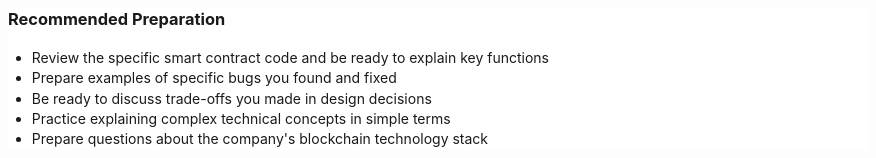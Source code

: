### Recommended Preparation

- Review the specific smart contract code and be ready to explain key functions
- Prepare examples of specific bugs you found and fixed
- Be ready to discuss trade-offs you made in design decisions
- Practice explaining complex technical concepts in simple terms
- Prepare questions about the company's blockchain technology stack
